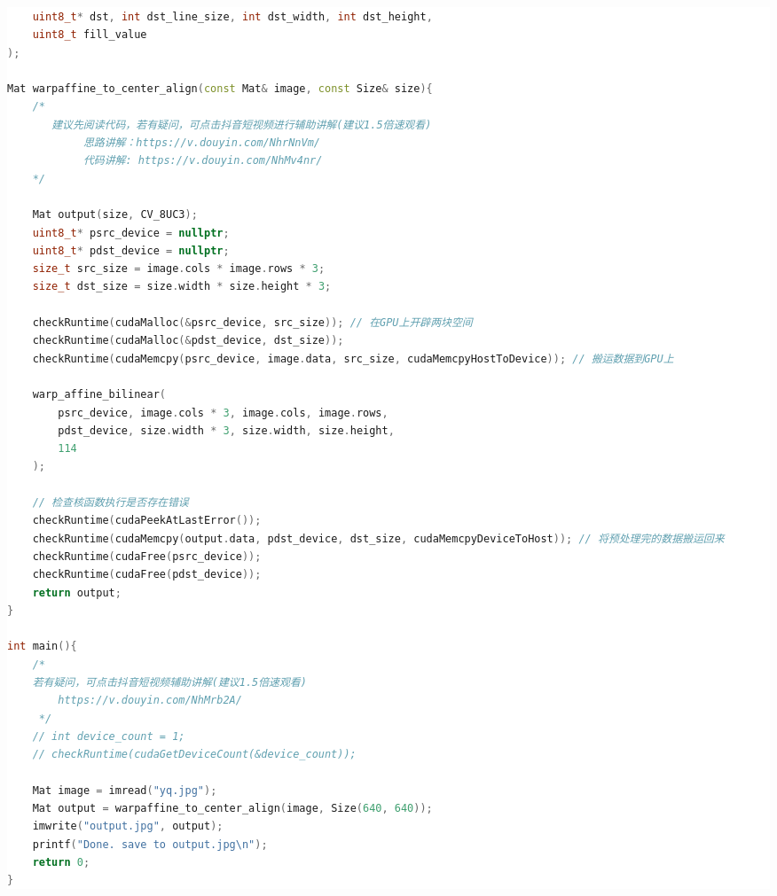 ```cpp
    uint8_t* dst, int dst_line_size, int dst_width, int dst_height, 
	uint8_t fill_value
);

Mat warpaffine_to_center_align(const Mat& image, const Size& size){  
    /*
       建议先阅读代码，若有疑问，可点击抖音短视频进行辅助讲解(建议1.5倍速观看)
            思路讲解：https://v.douyin.com/NhrNnVm/
            代码讲解: https://v.douyin.com/NhMv4nr/
    */        

    Mat output(size, CV_8UC3);
    uint8_t* psrc_device = nullptr;
    uint8_t* pdst_device = nullptr;
    size_t src_size = image.cols * image.rows * 3;
    size_t dst_size = size.width * size.height * 3;

    checkRuntime(cudaMalloc(&psrc_device, src_size)); // 在GPU上开辟两块空间
    checkRuntime(cudaMalloc(&pdst_device, dst_size));
    checkRuntime(cudaMemcpy(psrc_device, image.data, src_size, cudaMemcpyHostToDevice)); // 搬运数据到GPU上
    
    warp_affine_bilinear(
        psrc_device, image.cols * 3, image.cols, image.rows,
        pdst_device, size.width * 3, size.width, size.height,
        114
    );

    // 检查核函数执行是否存在错误
    checkRuntime(cudaPeekAtLastError());
    checkRuntime(cudaMemcpy(output.data, pdst_device, dst_size, cudaMemcpyDeviceToHost)); // 将预处理完的数据搬运回来
    checkRuntime(cudaFree(psrc_device));
    checkRuntime(cudaFree(pdst_device));
    return output;
}

int main(){ 
    /*
    若有疑问，可点击抖音短视频辅助讲解(建议1.5倍速观看) 
        https://v.douyin.com/NhMrb2A/
     */
    // int device_count = 1;
    // checkRuntime(cudaGetDeviceCount(&device_count));

    Mat image = imread("yq.jpg");
    Mat output = warpaffine_to_center_align(image, Size(640, 640));
    imwrite("output.jpg", output);
    printf("Done. save to output.jpg\n");
    return 0;
}
```
